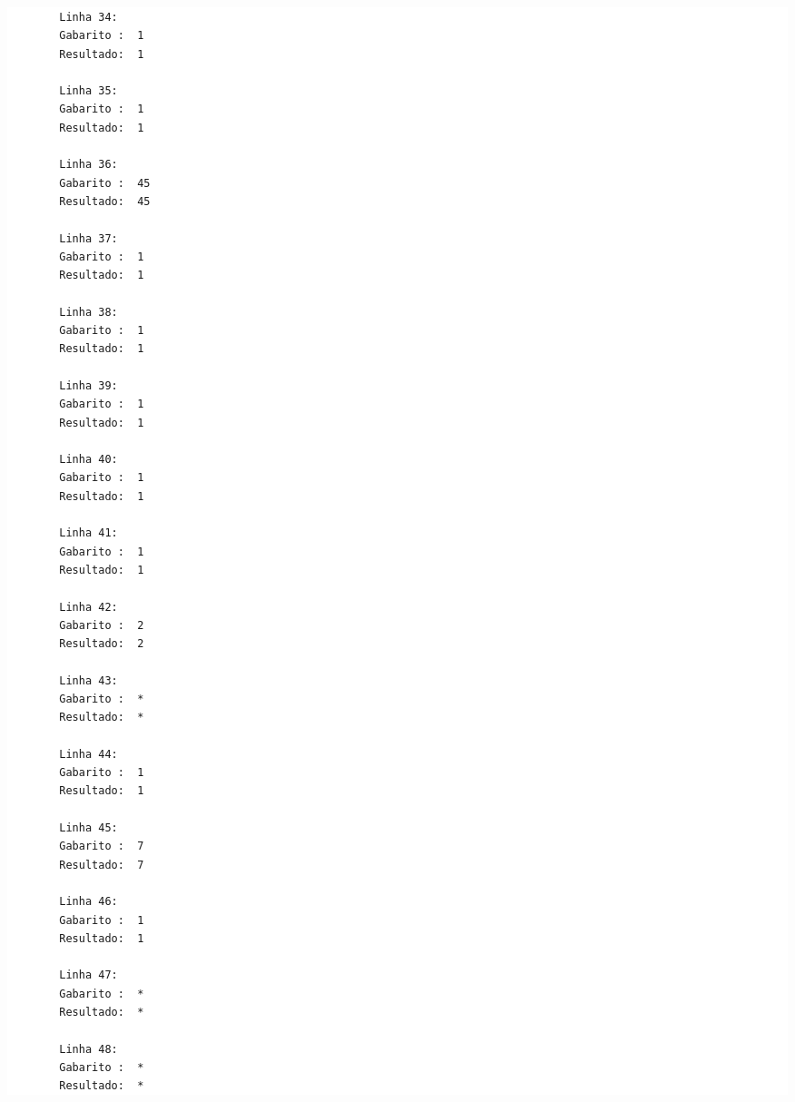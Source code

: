 			Linha 34: 
			Gabarito :	1
			Resultado:	1

			Linha 35: 
			Gabarito :	1
			Resultado:	1

			Linha 36: 
			Gabarito :	45
			Resultado:	45

			Linha 37: 
			Gabarito :	1
			Resultado:	1

			Linha 38: 
			Gabarito :	1
			Resultado:	1

			Linha 39: 
			Gabarito :	1
			Resultado:	1

			Linha 40: 
			Gabarito :	1
			Resultado:	1

			Linha 41: 
			Gabarito :	1
			Resultado:	1

			Linha 42: 
			Gabarito :	2
			Resultado:	2

			Linha 43: 
			Gabarito :	*
			Resultado:	*

			Linha 44: 
			Gabarito :	1
			Resultado:	1

			Linha 45: 
			Gabarito :	7
			Resultado:	7

			Linha 46: 
			Gabarito :	1
			Resultado:	1

			Linha 47: 
			Gabarito :	*
			Resultado:	*

			Linha 48: 
			Gabarito :	*
			Resultado:	*
